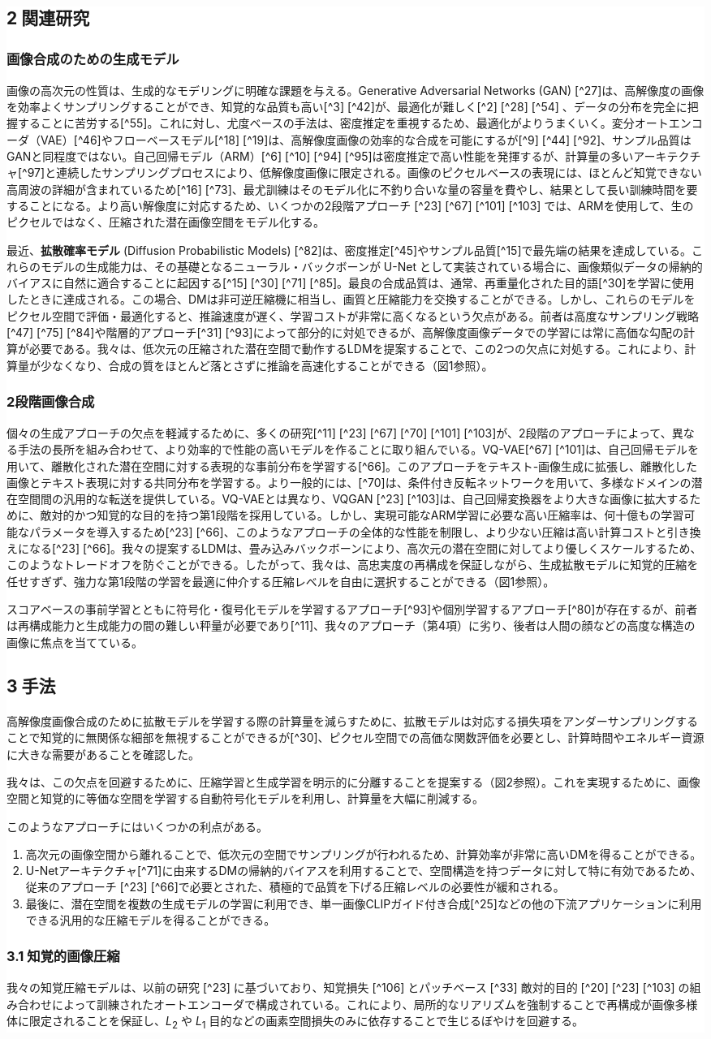 ## 2 関連研究

### 画像合成のための生成モデル

画像の高次元の性質は、生成的なモデリングに明確な課題を与える。Generative Adversarial Networks (GAN) [^27]は、高解像度の画像を効率よくサンプリングすることができ、知覚的な品質も高い[^3] [^42]が、最適化が難しく[^2] [^28] [^54] 、データの分布を完全に把握することに苦労する[^55]。これに対し、尤度ベースの手法は、密度推定を重視するため、最適化がよりうまくいく。変分オートエンコーダ（VAE）[^46]やフローベースモデル[^18] [^19]は、高解像度画像の効率的な合成を可能にするが[^9] [^44] [^92]、サンプル品質はGANと同程度ではない。自己回帰モデル（ARM）[^6] [^10] [^94] [^95]は密度推定で高い性能を発揮するが、計算量の多いアーキテクチャ[^97]と連続したサンプリングプロセスにより、低解像度画像に限定される。画像のピクセルベースの表現には、ほとんど知覚できない高周波の詳細が含まれているため[^16] [^73]、最尤訓練はそのモデル化に不釣り合いな量の容量を費やし、結果として長い訓練時間を要することになる。より高い解像度に対応するため、いくつかの2段階アプローチ [^23] [^67] [^101] [^103] では、ARMを使用して、生のピクセルではなく、圧縮された潜在画像空間をモデル化する。

最近、**拡散確率モデル** (Diffusion Probabilistic Models) [^82]は、密度推定[^45]やサンプル品質[^15]で最先端の結果を達成している。これらのモデルの生成能力は、その基礎となるニューラル・バックボーンが U-Net として実装されている場合に、画像類似データの帰納的バイアスに自然に適合することに起因する[^15] [^30] [^71] [^85]。最良の合成品質は、通常、再重量化された目的語[^30]を学習に使用したときに達成される。この場合、DMは非可逆圧縮機に相当し、画質と圧縮能力を交換することができる。しかし、これらのモデルをピクセル空間で評価・最適化すると、推論速度が遅く、学習コストが非常に高くなるという欠点がある。前者は高度なサンプリング戦略[^47] [^75] [^84]や階層的アプローチ[^31] [^93]によって部分的に対処できるが、高解像度画像データでの学習には常に高価な勾配の計算が必要である。我々は、低次元の圧縮された潜在空間で動作するLDMを提案することで、この2つの欠点に対処する。これにより、計算量が少なくなり、合成の質をほとんど落とさずに推論を高速化することができる（図1参照）。

### 2段階画像合成

個々の生成アプローチの欠点を軽減するために、多くの研究[^11] [^23] [^67] [^70] [^101] [^103]が、2段階のアプローチによって、異なる手法の長所を組み合わせて、より効率的で性能の高いモデルを作ることに取り組んでいる。VQ-VAE[^67] [^101]は、自己回帰モデルを用いて、離散化された潜在空間に対する表現的な事前分布を学習する[^66]。このアプローチをテキスト-画像生成に拡張し、離散化した画像とテキスト表現に対する共同分布を学習する。より一般的には、[^70]は、条件付き反転ネットワークを用いて、多様なドメインの潜在空間間の汎用的な転送を提供している。VQ-VAEとは異なり、VQGAN [^23] [^103]は、自己回帰変換器をより大きな画像に拡大するために、敵対的かつ知覚的な目的を持つ第1段階を採用している。しかし、実現可能なARM学習に必要な高い圧縮率は、何十億もの学習可能なパラメータを導入するため[^23] [^66]、このようなアプローチの全体的な性能を制限し、より少ない圧縮は高い計算コストと引き換えになる[^23] [^66]。我々の提案するLDMは、畳み込みバックボーンにより、高次元の潜在空間に対してより優しくスケールするため、このようなトレードオフを防ぐことができる。したがって、我々は、高忠実度の再構成を保証しながら、生成拡散モデルに知覚的圧縮を任せすぎず、強力な第1段階の学習を最適に仲介する圧縮レベルを自由に選択することができる（図1参照）。

スコアベースの事前学習とともに符号化・復号化モデルを学習するアプローチ[^93]や個別学習するアプローチ[^80]が存在するが、前者は再構成能力と生成能力の間の難しい秤量が必要であり[^11]、我々のアプローチ（第4項）に劣り、後者は人間の顔などの高度な構造の画像に焦点を当てている。

## 3 手法

高解像度画像合成のために拡散モデルを学習する際の計算量を減らすために、拡散モデルは対応する損失項をアンダーサンプリングすることで知覚的に無関係な細部を無視することができるが[^30]、ピクセル空間での高価な関数評価を必要とし、計算時間やエネルギー資源に大きな需要があることを確認した。

我々は、この欠点を回避するために、圧縮学習と生成学習を明示的に分離することを提案する（図2参照）。これを実現するために、画像空間と知覚的に等価な空間を学習する自動符号化モデルを利用し、計算量を大幅に削減する。

このようなアプローチにはいくつかの利点がある。

1. 高次元の画像空間から離れることで、低次元の空間でサンプリングが行われるため、計算効率が非常に高いDMを得ることができる。
2. U-Netアーキテクチャ[^71]に由来するDMの帰納的バイアスを利用することで、空間構造を持つデータに対して特に有効であるため、従来のアプローチ [^23] [^66]で必要とされた、積極的で品質を下げる圧縮レベルの必要性が緩和される。
3. 最後に、潜在空間を複数の生成モデルの学習に利用でき、単一画像CLIPガイド付き合成[^25]などの他の下流アプリケーションに利用できる汎用的な圧縮モデルを得ることができる。

### 3.1 知覚的画像圧縮

我々の知覚圧縮モデルは、以前の研究 [^23] に基づいており、知覚損失 [^106] とパッチベース [^33] 敵対的目的 [^20] [^23] [^103] の組み合わせによって訓練されたオートエンコーダで構成されている。これにより、局所的なリアリズムを強制することで再構成が画像多様体に限定されることを保証し、$L_2$ や $L_1$ 目的などの画素空間損失のみに依存することで生じるぼやけを回避する。
